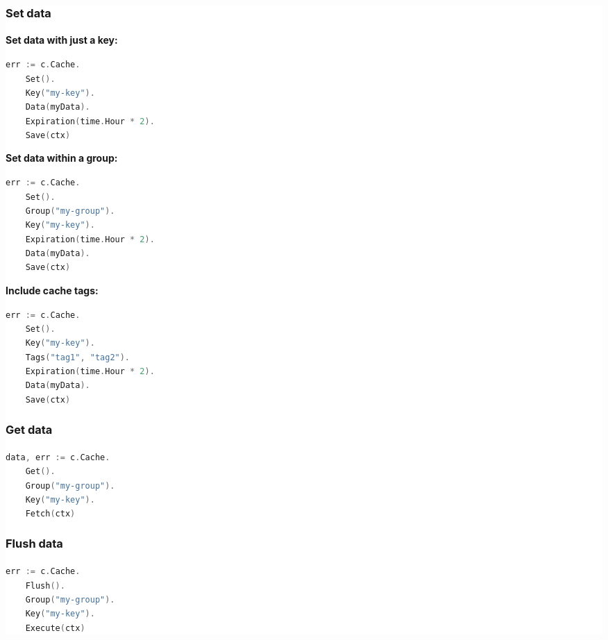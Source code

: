 ### Set data

**Set data with just a key:**

```go
err := c.Cache.
    Set().
    Key("my-key").
    Data(myData).
    Expiration(time.Hour * 2).
    Save(ctx)
```

**Set data within a group:**

```go
err := c.Cache.
    Set().
    Group("my-group").
    Key("my-key").
    Expiration(time.Hour * 2).
    Data(myData).
    Save(ctx)
```

**Include cache tags:**

```go
err := c.Cache.
    Set().
    Key("my-key").
    Tags("tag1", "tag2").
    Expiration(time.Hour * 2).
    Data(myData).
    Save(ctx)
```

### Get data

```go
data, err := c.Cache.
    Get().
    Group("my-group").
    Key("my-key").
    Fetch(ctx)
```

### Flush data

```go
err := c.Cache.
    Flush().
    Group("my-group").
    Key("my-key").
    Execute(ctx)
```

